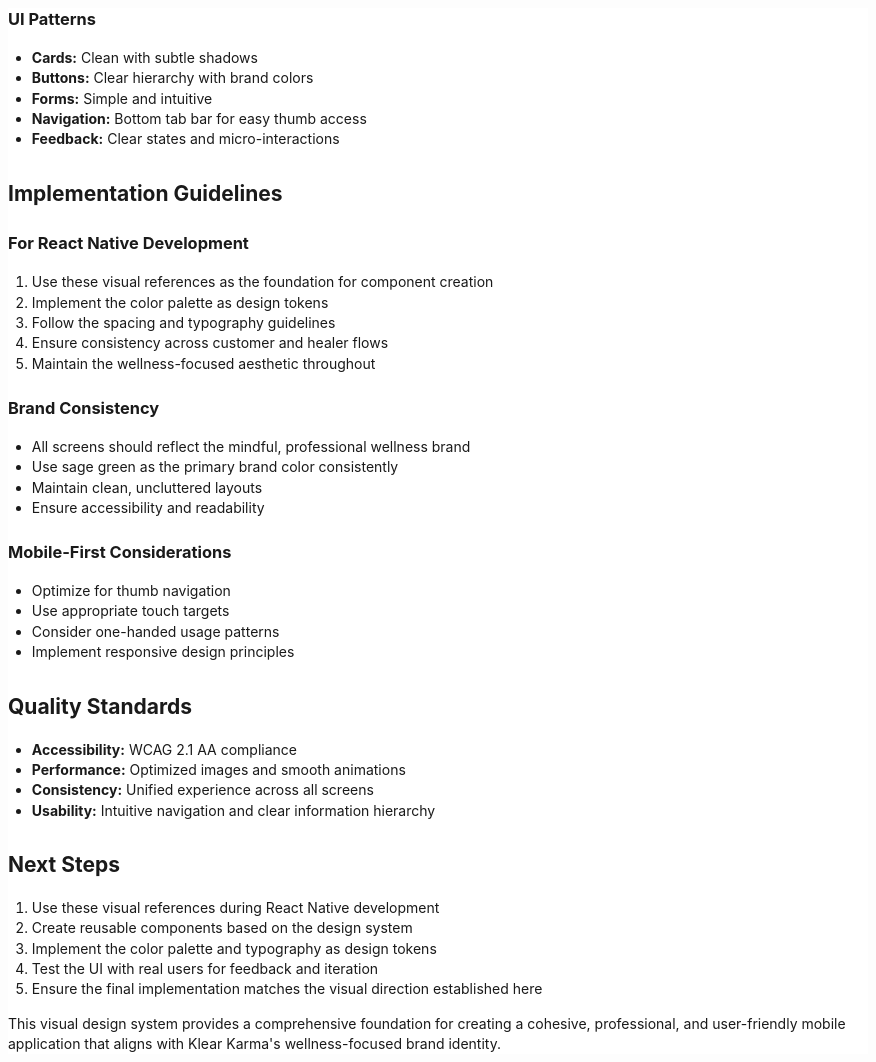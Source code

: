 ### UI Patterns
- **Cards:** Clean with subtle shadows
- **Buttons:** Clear hierarchy with brand colors
- **Forms:** Simple and intuitive
- **Navigation:** Bottom tab bar for easy thumb access
- **Feedback:** Clear states and micro-interactions

## Implementation Guidelines

### For React Native Development
1. Use these visual references as the foundation for component creation
2. Implement the color palette as design tokens
3. Follow the spacing and typography guidelines
4. Ensure consistency across customer and healer flows
5. Maintain the wellness-focused aesthetic throughout

### Brand Consistency
- All screens should reflect the mindful, professional wellness brand
- Use sage green as the primary brand color consistently
- Maintain clean, uncluttered layouts
- Ensure accessibility and readability

### Mobile-First Considerations
- Optimize for thumb navigation
- Use appropriate touch targets
- Consider one-handed usage patterns
- Implement responsive design principles

## Quality Standards
- **Accessibility:** WCAG 2.1 AA compliance
- **Performance:** Optimized images and smooth animations
- **Consistency:** Unified experience across all screens
- **Usability:** Intuitive navigation and clear information hierarchy

## Next Steps
1. Use these visual references during React Native development
2. Create reusable components based on the design system
3. Implement the color palette and typography as design tokens
4. Test the UI with real users for feedback and iteration
5. Ensure the final implementation matches the visual direction established here

This visual design system provides a comprehensive foundation for creating a cohesive, professional, and user-friendly mobile application that aligns with Klear Karma's wellness-focused brand identity.